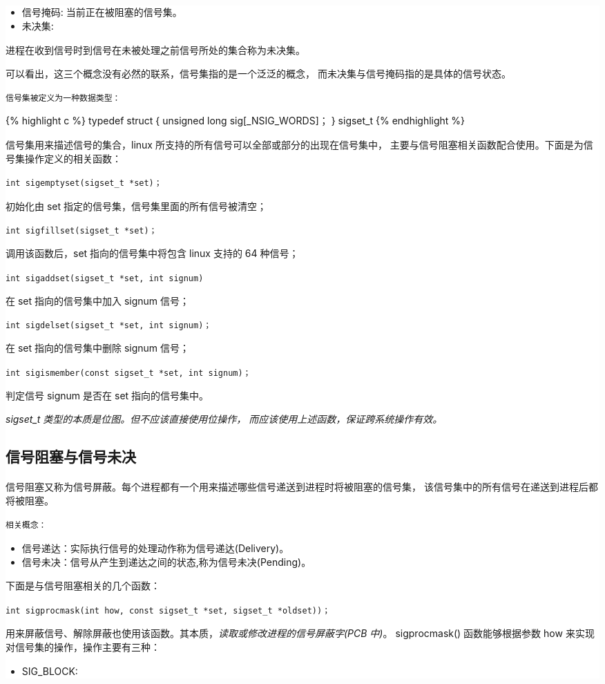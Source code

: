 + 信号掩码: 当前正在被阻塞的信号集。
+ 未决集: 

进程在收到信号时到信号在未被处理之前信号所处的集合称为未决集。

可以看出，这三个概念没有必然的联系，信号集指的是一个泛泛的概念，
而未决集与信号掩码指的是具体的信号状态。

    信号集被定义为一种数据类型：

{% highlight c %}
typedef struct 
{ 
    unsigned long sig[_NSIG_WORDS]； 
} sigset_t 
{% endhighlight %}

信号集用来描述信号的集合，linux 所支持的所有信号可以全部或部分的出现在信号集中，
主要与信号阻塞相关函数配合使用。下面是为信号集操作定义的相关函数：

    int sigemptyset(sigset_t *set)；

初始化由 set 指定的信号集，信号集里面的所有信号被清空；

    int sigfillset(sigset_t *set)；

调用该函数后，set 指向的信号集中将包含 linux 支持的 64 种信号；

    int sigaddset(sigset_t *set, int signum) 

在 set 指向的信号集中加入 signum 信号；

    int sigdelset(sigset_t *set, int signum)；

在 set 指向的信号集中删除 signum 信号；

    int sigismember(const sigset_t *set, int signum)；

判定信号 signum 是否在 set 指向的信号集中。 

*sigset_t 类型的本质是位图。但不应该直接使用位操作，
而应该使用上述函数，保证跨系统操作有效。*

## 信号阻塞与信号未决

信号阻塞又称为信号屏蔽。每个进程都有一个用来描述哪些信号递送到进程时将被阻塞的信号集，
该信号集中的所有信号在递送到进程后都将被阻塞。

    相关概念：

+ 信号递达：实际执行信号的处理动作称为信号递达(Delivery)。
+ 信号未决：信号从产生到递达之间的状态,称为信号未决(Pending)。

下面是与信号阻塞相关的几个函数： 

    int sigprocmask(int how, const sigset_t *set, sigset_t *oldset))；

用来屏蔽信号、解除屏蔽也使用该函数。其本质，*读取或修改进程的信号屏蔽字(PCB 中)*。
sigprocmask() 函数能够根据参数 how 来实现对信号集的操作，操作主要有三种：

+ SIG_BLOCK:
